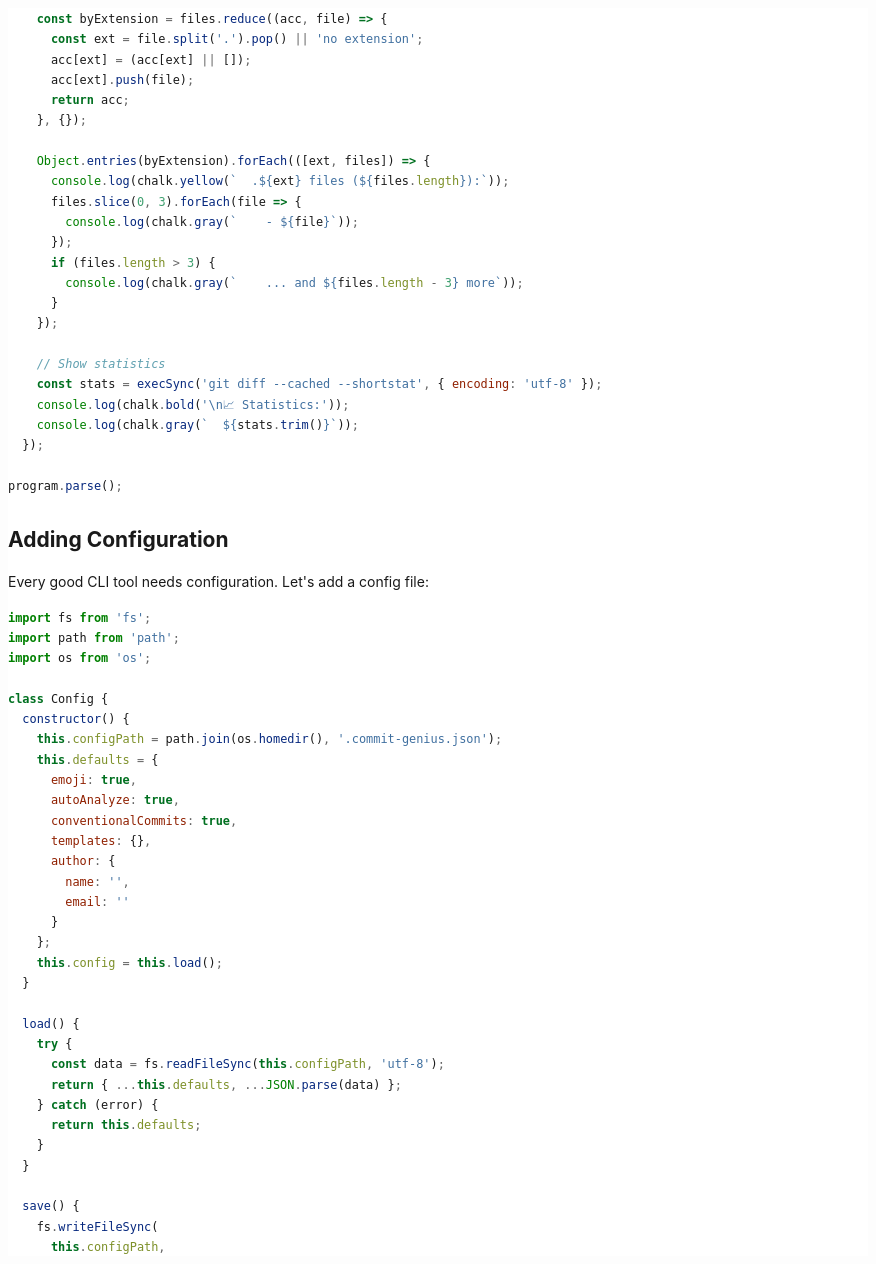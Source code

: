```javascript
    const byExtension = files.reduce((acc, file) => {
      const ext = file.split('.').pop() || 'no extension';
      acc[ext] = (acc[ext] || []);
      acc[ext].push(file);
      return acc;
    }, {});

    Object.entries(byExtension).forEach(([ext, files]) => {
      console.log(chalk.yellow(`  .${ext} files (${files.length}):`));
      files.slice(0, 3).forEach(file => {
        console.log(chalk.gray(`    - ${file}`));
      });
      if (files.length > 3) {
        console.log(chalk.gray(`    ... and ${files.length - 3} more`));
      }
    });

    // Show statistics
    const stats = execSync('git diff --cached --shortstat', { encoding: 'utf-8' });
    console.log(chalk.bold('\n📈 Statistics:'));
    console.log(chalk.gray(`  ${stats.trim()}`));
  });

program.parse();
```

## Adding Configuration

Every good CLI tool needs configuration. Let's add a config file:

```javascript
import fs from 'fs';
import path from 'path';
import os from 'os';

class Config {
  constructor() {
    this.configPath = path.join(os.homedir(), '.commit-genius.json');
    this.defaults = {
      emoji: true,
      autoAnalyze: true,
      conventionalCommits: true,
      templates: {},
      author: {
        name: '',
        email: ''
      }
    };
    this.config = this.load();
  }

  load() {
    try {
      const data = fs.readFileSync(this.configPath, 'utf-8');
      return { ...this.defaults, ...JSON.parse(data) };
    } catch (error) {
      return this.defaults;
    }
  }

  save() {
    fs.writeFileSync(
      this.configPath,
```